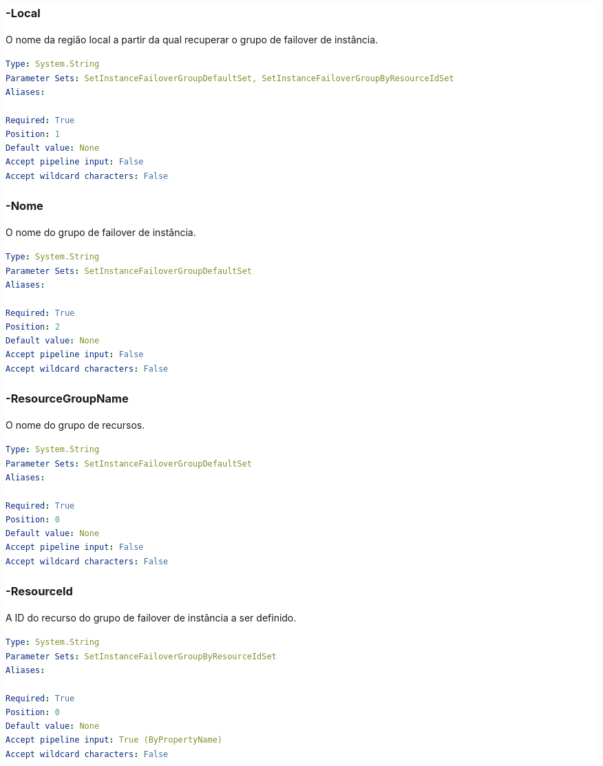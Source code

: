 ### -Local
O nome da região local a partir da qual recuperar o grupo de failover de instância.

```yaml
Type: System.String
Parameter Sets: SetInstanceFailoverGroupDefaultSet, SetInstanceFailoverGroupByResourceIdSet
Aliases:

Required: True
Position: 1
Default value: None
Accept pipeline input: False
Accept wildcard characters: False
```

### -Nome
O nome do grupo de failover de instância.

```yaml
Type: System.String
Parameter Sets: SetInstanceFailoverGroupDefaultSet
Aliases:

Required: True
Position: 2
Default value: None
Accept pipeline input: False
Accept wildcard characters: False
```

### -ResourceGroupName
O nome do grupo de recursos.

```yaml
Type: System.String
Parameter Sets: SetInstanceFailoverGroupDefaultSet
Aliases:

Required: True
Position: 0
Default value: None
Accept pipeline input: False
Accept wildcard characters: False
```

### -ResourceId
A ID do recurso do grupo de failover de instância a ser definido.

```yaml
Type: System.String
Parameter Sets: SetInstanceFailoverGroupByResourceIdSet
Aliases:

Required: True
Position: 0
Default value: None
Accept pipeline input: True (ByPropertyName)
Accept wildcard characters: False
```
